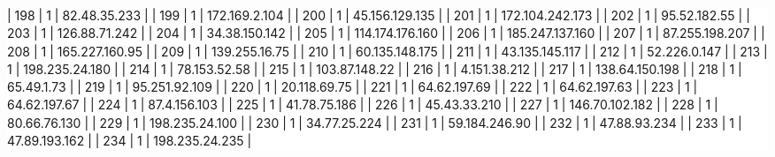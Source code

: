 | 198 |                     1 | 82.48.35.233    |
| 199 |                     1 | 172.169.2.104   |
| 200 |                     1 | 45.156.129.135  |
| 201 |                     1 | 172.104.242.173 |
| 202 |                     1 | 95.52.182.55    |
| 203 |                     1 | 126.88.71.242   |
| 204 |                     1 | 34.38.150.142   |
| 205 |                     1 | 114.174.176.160 |
| 206 |                     1 | 185.247.137.160 |
| 207 |                     1 | 87.255.198.207  |
| 208 |                     1 | 165.227.160.95  |
| 209 |                     1 | 139.255.16.75   |
| 210 |                     1 | 60.135.148.175  |
| 211 |                     1 | 43.135.145.117  |
| 212 |                     1 | 52.226.0.147    |
| 213 |                     1 | 198.235.24.180  |
| 214 |                     1 | 78.153.52.58    |
| 215 |                     1 | 103.87.148.22   |
| 216 |                     1 | 4.151.38.212    |
| 217 |                     1 | 138.64.150.198  |
| 218 |                     1 | 65.49.1.73      |
| 219 |                     1 | 95.251.92.109   |
| 220 |                     1 | 20.118.69.75    |
| 221 |                     1 | 64.62.197.69    |
| 222 |                     1 | 64.62.197.63    |
| 223 |                     1 | 64.62.197.67    |
| 224 |                     1 | 87.4.156.103    |
| 225 |                     1 | 41.78.75.186    |
| 226 |                     1 | 45.43.33.210    |
| 227 |                     1 | 146.70.102.182  |
| 228 |                     1 | 80.66.76.130    |
| 229 |                     1 | 198.235.24.100  |
| 230 |                     1 | 34.77.25.224    |
| 231 |                     1 | 59.184.246.90   |
| 232 |                     1 | 47.88.93.234    |
| 233 |                     1 | 47.89.193.162   |
| 234 |                     1 | 198.235.24.235  |